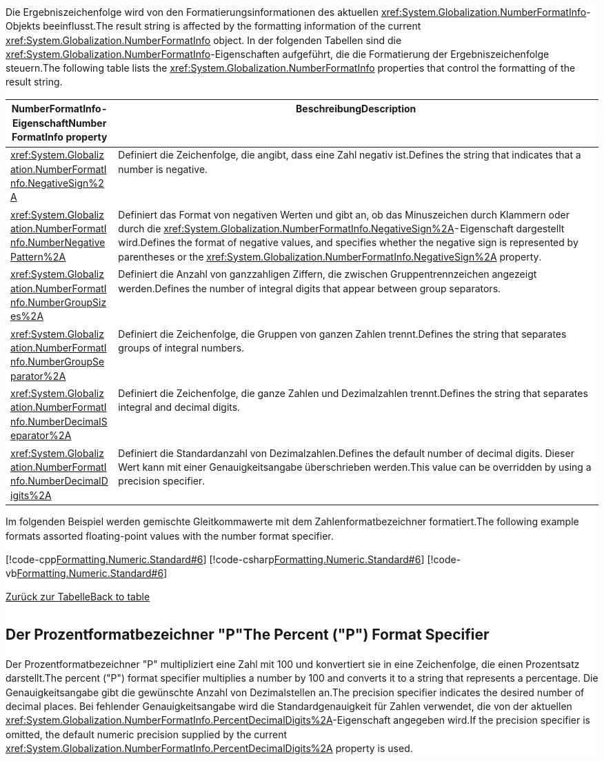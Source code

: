  <span data-ttu-id="689f4-363">Die Ergebniszeichenfolge wird von den Formatierungsinformationen des aktuellen <xref:System.Globalization.NumberFormatInfo>-Objekts beeinflusst.</span><span class="sxs-lookup"><span data-stu-id="689f4-363">The result string is affected by the formatting information of the current <xref:System.Globalization.NumberFormatInfo> object.</span></span> <span data-ttu-id="689f4-364">In der folgenden Tabellen sind die <xref:System.Globalization.NumberFormatInfo>-Eigenschaften aufgeführt, die die Formatierung der Ergebniszeichenfolge steuern.</span><span class="sxs-lookup"><span data-stu-id="689f4-364">The following table lists the <xref:System.Globalization.NumberFormatInfo> properties that control the formatting of the result string.</span></span>  
  
|<span data-ttu-id="689f4-365">NumberFormatInfo-Eigenschaft</span><span class="sxs-lookup"><span data-stu-id="689f4-365">NumberFormatInfo property</span></span>|<span data-ttu-id="689f4-366">Beschreibung</span><span class="sxs-lookup"><span data-stu-id="689f4-366">Description</span></span>|  
|-------------------------------|-----------------|  
|<xref:System.Globalization.NumberFormatInfo.NegativeSign%2A>|<span data-ttu-id="689f4-367">Definiert die Zeichenfolge, die angibt, dass eine Zahl negativ ist.</span><span class="sxs-lookup"><span data-stu-id="689f4-367">Defines the string that indicates that a number is negative.</span></span>|  
|<xref:System.Globalization.NumberFormatInfo.NumberNegativePattern%2A>|<span data-ttu-id="689f4-368">Definiert das Format von negativen Werten und gibt an, ob das Minuszeichen durch Klammern oder durch die <xref:System.Globalization.NumberFormatInfo.NegativeSign%2A>-Eigenschaft dargestellt wird.</span><span class="sxs-lookup"><span data-stu-id="689f4-368">Defines the format of negative values, and specifies whether the negative sign is represented by parentheses or the <xref:System.Globalization.NumberFormatInfo.NegativeSign%2A> property.</span></span>|  
|<xref:System.Globalization.NumberFormatInfo.NumberGroupSizes%2A>|<span data-ttu-id="689f4-369">Definiert die Anzahl von ganzzahligen Ziffern, die zwischen Gruppentrennzeichen angezeigt werden.</span><span class="sxs-lookup"><span data-stu-id="689f4-369">Defines the number of integral digits that appear between group separators.</span></span>|  
|<xref:System.Globalization.NumberFormatInfo.NumberGroupSeparator%2A>|<span data-ttu-id="689f4-370">Definiert die Zeichenfolge, die Gruppen von ganzen Zahlen trennt.</span><span class="sxs-lookup"><span data-stu-id="689f4-370">Defines the string that separates groups of integral numbers.</span></span>|  
|<xref:System.Globalization.NumberFormatInfo.NumberDecimalSeparator%2A>|<span data-ttu-id="689f4-371">Definiert die Zeichenfolge, die ganze Zahlen und Dezimalzahlen trennt.</span><span class="sxs-lookup"><span data-stu-id="689f4-371">Defines the string that separates integral and decimal digits.</span></span>|  
|<xref:System.Globalization.NumberFormatInfo.NumberDecimalDigits%2A>|<span data-ttu-id="689f4-372">Definiert die Standardanzahl von Dezimalzahlen.</span><span class="sxs-lookup"><span data-stu-id="689f4-372">Defines the default number of decimal digits.</span></span> <span data-ttu-id="689f4-373">Dieser Wert kann mit einer Genauigkeitsangabe überschrieben werden.</span><span class="sxs-lookup"><span data-stu-id="689f4-373">This value can be overridden by using a precision specifier.</span></span>|  
  
 <span data-ttu-id="689f4-374">Im folgenden Beispiel werden gemischte Gleitkommawerte mit dem Zahlenformatbezeichner formatiert.</span><span class="sxs-lookup"><span data-stu-id="689f4-374">The following example formats assorted floating-point values with the number format specifier.</span></span>  
  
 [!code-cpp[Formatting.Numeric.Standard#6](../../../samples/snippets/cpp/VS_Snippets_CLR/Formatting.Numeric.Standard/cpp/Standard.cpp#6)]
 [!code-csharp[Formatting.Numeric.Standard#6](../../../samples/snippets/csharp/VS_Snippets_CLR/Formatting.Numeric.Standard/cs/Standard.cs#6)]
 [!code-vb[Formatting.Numeric.Standard#6](../../../samples/snippets/visualbasic/VS_Snippets_CLR/Formatting.Numeric.Standard/vb/Standard.vb#6)]  
  
 [<span data-ttu-id="689f4-375">Zurück zur Tabelle</span><span class="sxs-lookup"><span data-stu-id="689f4-375">Back to table</span></span>](#table)  
  
<a name="PFormatString"></a>   
## <a name="the-percent-p-format-specifier"></a><span data-ttu-id="689f4-376">Der Prozentformatbezeichner "P"</span><span class="sxs-lookup"><span data-stu-id="689f4-376">The Percent ("P") Format Specifier</span></span>  
 <span data-ttu-id="689f4-377">Der Prozentformatbezeichner "P" multipliziert eine Zahl mit 100 und konvertiert sie in eine Zeichenfolge, die einen Prozentsatz darstellt.</span><span class="sxs-lookup"><span data-stu-id="689f4-377">The percent ("P") format specifier multiplies a number by 100 and converts it to a string that represents a percentage.</span></span> <span data-ttu-id="689f4-378">Die Genauigkeitsangabe gibt die gewünschte Anzahl von Dezimalstellen an.</span><span class="sxs-lookup"><span data-stu-id="689f4-378">The precision specifier indicates the desired number of decimal places.</span></span> <span data-ttu-id="689f4-379">Bei fehlender Genauigkeitsangabe wird die Standardgenauigkeit für Zahlen verwendet, die von der aktuellen <xref:System.Globalization.NumberFormatInfo.PercentDecimalDigits%2A>-Eigenschaft angegeben wird.</span><span class="sxs-lookup"><span data-stu-id="689f4-379">If the precision specifier is omitted, the default numeric precision supplied by the current <xref:System.Globalization.NumberFormatInfo.PercentDecimalDigits%2A> property is used.</span></span>  
  